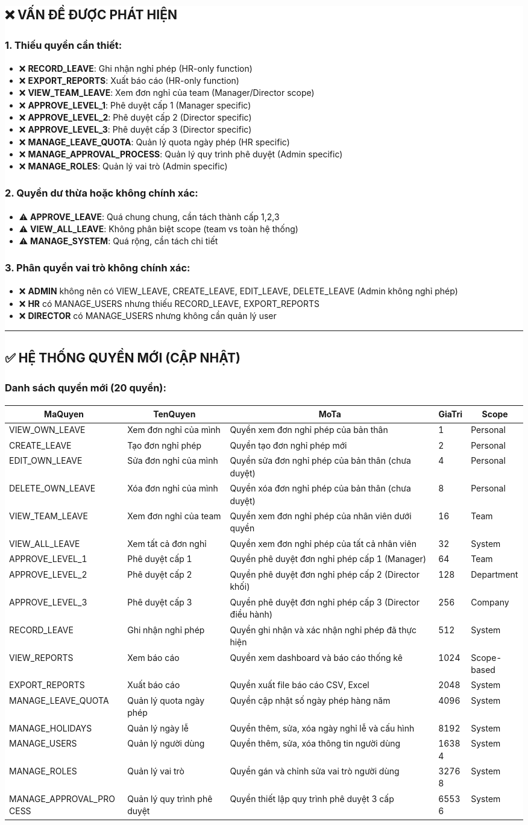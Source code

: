 
## ❌ VẤN ĐỀ ĐƯỢC PHÁT HIỆN

### **1. Thiếu quyền cần thiết:**
- ❌ **RECORD_LEAVE**: Ghi nhận nghỉ phép (HR-only function)
- ❌ **EXPORT_REPORTS**: Xuất báo cáo (HR-only function)  
- ❌ **VIEW_TEAM_LEAVE**: Xem đơn nghỉ của team (Manager/Director scope)
- ❌ **APPROVE_LEVEL_1**: Phê duyệt cấp 1 (Manager specific)
- ❌ **APPROVE_LEVEL_2**: Phê duyệt cấp 2 (Director specific)
- ❌ **APPROVE_LEVEL_3**: Phê duyệt cấp 3 (Director specific)
- ❌ **MANAGE_LEAVE_QUOTA**: Quản lý quota ngày phép (HR specific)
- ❌ **MANAGE_APPROVAL_PROCESS**: Quản lý quy trình phê duyệt (Admin specific)
- ❌ **MANAGE_ROLES**: Quản lý vai trò (Admin specific)

### **2. Quyền dư thừa hoặc không chính xác:**
- ⚠️ **APPROVE_LEAVE**: Quá chung chung, cần tách thành cấp 1,2,3
- ⚠️ **VIEW_ALL_LEAVE**: Không phân biệt scope (team vs toàn hệ thống)
- ⚠️ **MANAGE_SYSTEM**: Quá rộng, cần tách chi tiết

### **3. Phân quyền vai trò không chính xác:**
- ❌ **ADMIN** không nên có VIEW_LEAVE, CREATE_LEAVE, EDIT_LEAVE, DELETE_LEAVE (Admin không nghỉ phép)
- ❌ **HR** có MANAGE_USERS nhưng thiếu RECORD_LEAVE, EXPORT_REPORTS
- ❌ **DIRECTOR** có MANAGE_USERS nhưng không cần quản lý user

---

## ✅ HỆ THỐNG QUYỀN MỚI (CẬP NHẬT)

### **Danh sách quyền mới (20 quyền):**

| MaQuyen | TenQuyen | MoTa | GiaTri | Scope |
|---------|----------|------|--------|--------|
| VIEW_OWN_LEAVE | Xem đơn nghỉ của mình | Quyền xem đơn nghỉ phép của bản thân | 1 | Personal |
| CREATE_LEAVE | Tạo đơn nghỉ phép | Quyền tạo đơn nghỉ phép mới | 2 | Personal |
| EDIT_OWN_LEAVE | Sửa đơn nghỉ của mình | Quyền sửa đơn nghỉ phép của bản thân (chưa duyệt) | 4 | Personal |
| DELETE_OWN_LEAVE | Xóa đơn nghỉ của mình | Quyền xóa đơn nghỉ phép của bản thân (chưa duyệt) | 8 | Personal |
| VIEW_TEAM_LEAVE | Xem đơn nghỉ của team | Quyền xem đơn nghỉ phép của nhân viên dưới quyền | 16 | Team |
| VIEW_ALL_LEAVE | Xem tất cả đơn nghỉ | Quyền xem đơn nghỉ phép của tất cả nhân viên | 32 | System |
| APPROVE_LEVEL_1 | Phê duyệt cấp 1 | Quyền phê duyệt đơn nghỉ phép cấp 1 (Manager) | 64 | Team |
| APPROVE_LEVEL_2 | Phê duyệt cấp 2 | Quyền phê duyệt đơn nghỉ phép cấp 2 (Director khối) | 128 | Department |
| APPROVE_LEVEL_3 | Phê duyệt cấp 3 | Quyền phê duyệt đơn nghỉ phép cấp 3 (Director điều hành) | 256 | Company |
| RECORD_LEAVE | Ghi nhận nghỉ phép | Quyền ghi nhận và xác nhận nghỉ phép đã thực hiện | 512 | System |
| VIEW_REPORTS | Xem báo cáo | Quyền xem dashboard và báo cáo thống kê | 1024 | Scope-based |
| EXPORT_REPORTS | Xuất báo cáo | Quyền xuất file báo cáo CSV, Excel | 2048 | System |
| MANAGE_LEAVE_QUOTA | Quản lý quota ngày phép | Quyền cập nhật số ngày phép hàng năm | 4096 | System |
| MANAGE_HOLIDAYS | Quản lý ngày lễ | Quyền thêm, sửa, xóa ngày nghỉ lễ và cấu hình | 8192 | System |
| MANAGE_USERS | Quản lý người dùng | Quyền thêm, sửa, xóa thông tin người dùng | 16384 | System |
| MANAGE_ROLES | Quản lý vai trò | Quyền gán và chỉnh sửa vai trò người dùng | 32768 | System |
| MANAGE_APPROVAL_PROCESS | Quản lý quy trình phê duyệt | Quyền thiết lập quy trình phê duyệt 3 cấp | 65536 | System |